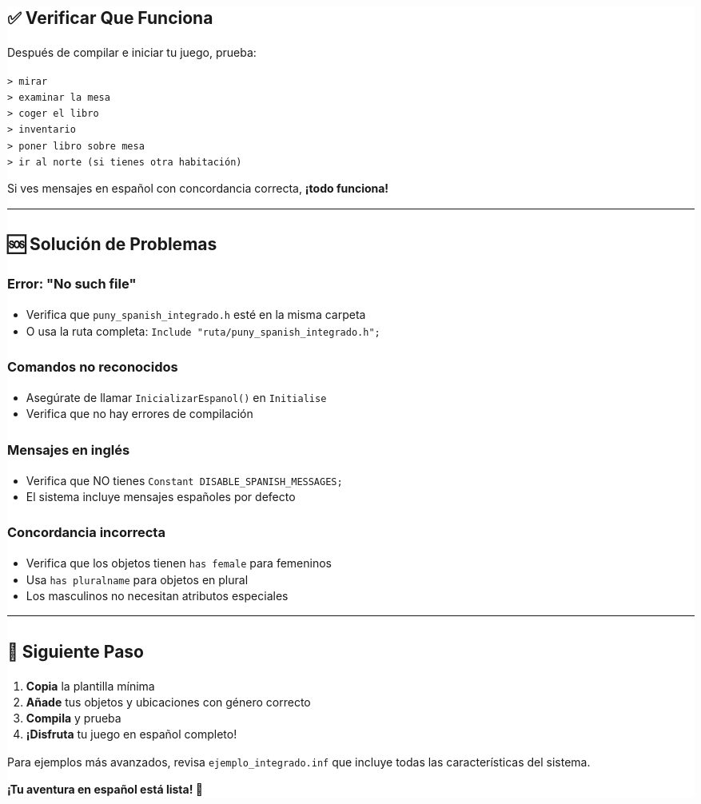 ## ✅ **Verificar Que Funciona**

Después de compilar e iniciar tu juego, prueba:

```
> mirar
> examinar la mesa  
> coger el libro
> inventario
> poner libro sobre mesa
> ir al norte (si tienes otra habitación)
```

Si ves mensajes en español con concordancia correcta, **¡todo funciona!**

---

## 🆘 **Solución de Problemas**

### Error: "No such file"
- Verifica que `puny_spanish_integrado.h` esté en la misma carpeta
- O usa la ruta completa: `Include "ruta/puny_spanish_integrado.h";`

### Comandos no reconocidos
- Asegúrate de llamar `InicializarEspanol()` en `Initialise`
- Verifica que no hay errores de compilación

### Mensajes en inglés
- Verifica que NO tienes `Constant DISABLE_SPANISH_MESSAGES;`
- El sistema incluye mensajes españoles por defecto

### Concordancia incorrecta
- Verifica que los objetos tienen `has female` para femeninos
- Usa `has pluralname` para objetos en plural
- Los masculinos no necesitan atributos especiales

---

## 🎯 **Siguiente Paso**

1. **Copia** la plantilla mínima
2. **Añade** tus objetos y ubicaciones con género correcto
3. **Compila** y prueba
4. **¡Disfruta** tu juego en español completo!

Para ejemplos más avanzados, revisa `ejemplo_integrado.inf` que incluye todas las características del sistema.

**¡Tu aventura en español está lista! 🚀**